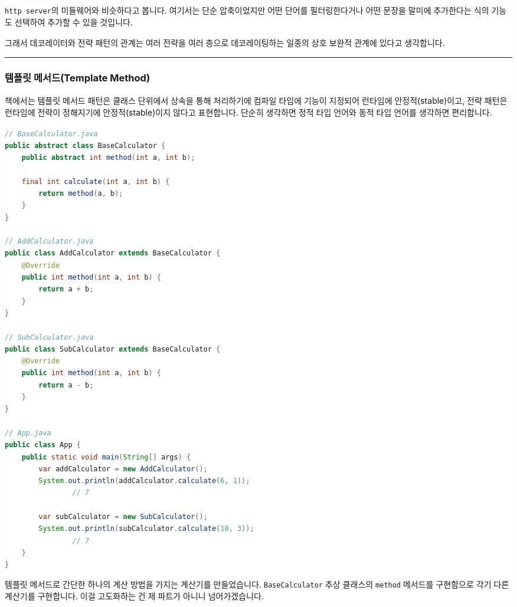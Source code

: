 `http server`의 미들웨어와 비슷하다고 봅니다. 여기서는 단순 압축이었지만 어떤 단어를 필터링한다거나 어떤 문장을 말미에 추가한다는 식의 기능도 선택하여 추가할 수 있을 것입니다. 

그래서 데코레이터와 전략 패턴의 관계는 여러 전략을 여러 층으로 데코레이팅하는 일종의 상호 보완적 관계에 있다고 생각합니다. 

---

### 템플릿 메서드(Template Method)

책에서는 템플릿 메서드 패턴은 클래스 단위에서 상속을 통해 처리하기에 컴파일 타임에 기능이 지정되어 런타임에 안정적(stable)이고, 전략 패턴은 런타임에 전략이 정해지기에 안정적(stable)이지 않다고 표현합니다. 단순히 생각하면 정적 타입 언어와 동적 타입 언어를 생각하면 편리합니다.

```java
// BaseCalculator.java
public abstract class BaseCalculator {
    public abstract int method(int a, int b);

    final int calculate(int a, int b) {
        return method(a, b);
    }
}

// AddCalculator.java
public class AddCalculator extends BaseCalculator {
    @Override
    public int method(int a, int b) {
        return a + b;
    }
}

// SubCalculator.java
public class SubCalculator extends BaseCalculator {
    @Override
    public int method(int a, int b) {
        return a - b;
    }
}

// App.java
public class App {
    public static void main(String[] args) {
        var addCalculator = new AddCalculator();
        System.out.println(addCalculator.calculate(6, 1));
				// 7

        var subCalculator = new SubCalculator();
        System.out.println(subCalculator.calculate(10, 3));
				// 7
    }
}
```

템플릿 메서드로 간단한 하나의 계산 방법을 가지는 계산기를 만들었습니다. `BaseCalculator` 추상 클래스의 `method` 메서드를 구현함으로 각기 다른 계산기를 구현합니다. 이걸 고도화하는 건 제 파트가 아니니 넘어가겠습니다.
